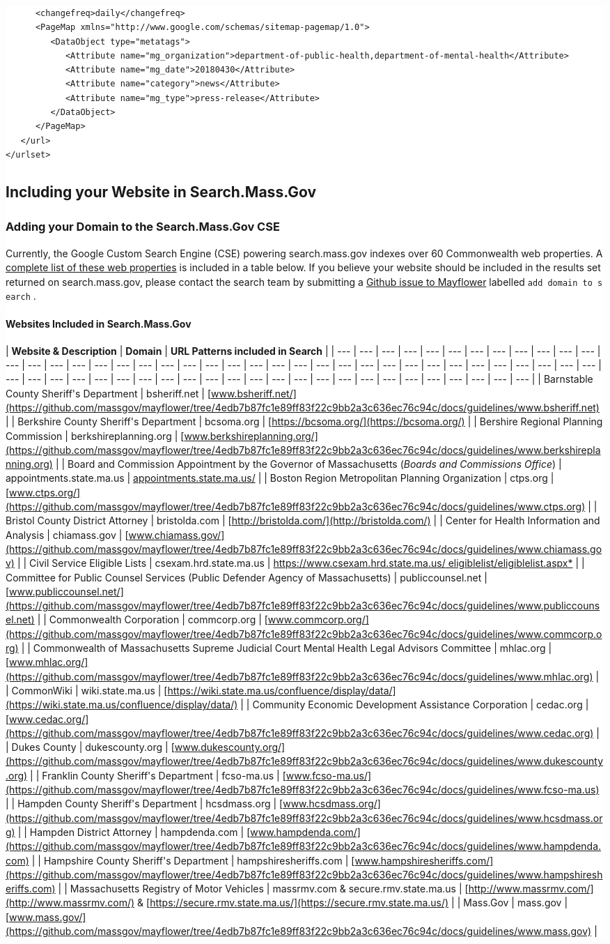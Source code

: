 ```text
      <changefreq>daily</changefreq> 
      <PageMap xmlns="http://www.google.com/schemas/sitemap-pagemap/1.0"> 
         <DataObject type="metatags"> 
            <Attribute name="mg_organization">department-of-public-health,department-of-mental-health</Attribute>
            <Attribute name="mg_date">20180430</Attribute>
            <Attribute name="category">news</Attribute>
            <Attribute name="mg_type">press-release</Attribute>
         </DataObject> 
      </PageMap>
   </url> 
</urlset>
```

## Including your Website in Search.Mass.Gov

### Adding your Domain to the Search.Mass.Gov CSE

Currently, the Google Custom Search Engine \(CSE\) powering search.mass.gov indexes over 60 Commonwealth web properties. A [complete list of these web properties](search-and-structured-data.md#websites-included-in-search-mass-gov) is included in a table below. If you believe your website should be included in the results set returned on search.mass.gov, please contact the search team by submitting a [Github issue to Mayflower](https://github.com/massgov/mayflower/issues) labelled `add domain to search` .

#### Websites Included in Search.Mass.Gov

| **Website & Description** | **Domain** | **URL Patterns included in Search** |
| --- | --- | --- | --- | --- | --- | --- | --- | --- | --- | --- | --- | --- | --- | --- | --- | --- | --- | --- | --- | --- | --- | --- | --- | --- | --- | --- | --- | --- | --- | --- | --- | --- | --- | --- | --- | --- | --- | --- | --- | --- | --- | --- | --- | --- | --- | --- | --- | --- | --- | --- | --- | --- | --- | --- | --- | --- | --- | --- | --- | --- | --- | --- |
| Barnstable County Sheriff's Department | bsheriff.net | [www.bsheriff.net/](https://github.com/massgov/mayflower/tree/4edb7b87fc1e89ff83f22c9bb2a3c636ec76c94c/docs/guidelines/www.bsheriff.net) |
| Berkshire County Sheriff's Department | bcsoma.org | [https://bcsoma.org/](https://bcsoma.org/) |
| Bershire Regional Planning Commission | berkshireplanning.org | [www.berkshireplanning.org/](https://github.com/massgov/mayflower/tree/4edb7b87fc1e89ff83f22c9bb2a3c636ec76c94c/docs/guidelines/www.berkshireplanning.org) |
| Board and Commission Appointment by the Governor of Massachusetts \(_Boards and Commissions Office_\) | appointments.state.ma.us | [appointments.state.ma.us/](https://appointments.state.ma.us/) |
| Boston Region Metropolitan Planning Organization | ctps.org | [www.ctps.org/](https://github.com/massgov/mayflower/tree/4edb7b87fc1e89ff83f22c9bb2a3c636ec76c94c/docs/guidelines/www.ctps.org) |
| Bristol County District Attorney | bristolda.com | [http://bristolda.com/](http://bristolda.com/) |
| Center for Health Information and Analysis | chiamass.gov | [www.chiamass.gov/](https://github.com/massgov/mayflower/tree/4edb7b87fc1e89ff83f22c9bb2a3c636ec76c94c/docs/guidelines/www.chiamass.gov) |
| Civil Service Eligible Lists | csexam.hrd.state.ma.us | [https://www.csexam.hrd.state.ma.us/ eligiblelist/eligiblelist.aspx\*](https://www.csexam.hrd.state.ma.us/eligiblelist/eligiblelist.aspx*) |
| Committee for Public Counsel Services \(Public Defender Agency of Massachusetts\) | publiccounsel.net | [www.publiccounsel.net/](https://github.com/massgov/mayflower/tree/4edb7b87fc1e89ff83f22c9bb2a3c636ec76c94c/docs/guidelines/www.publiccounsel.net) |
| Commonwealth Corporation | commcorp.org | [www.commcorp.org/](https://github.com/massgov/mayflower/tree/4edb7b87fc1e89ff83f22c9bb2a3c636ec76c94c/docs/guidelines/www.commcorp.org) |
| Commonwealth of Massachusetts Supreme Judicial Court Mental Health Legal Advisors Committee | mhlac.org | [www.mhlac.org/](https://github.com/massgov/mayflower/tree/4edb7b87fc1e89ff83f22c9bb2a3c636ec76c94c/docs/guidelines/www.mhlac.org) |
| CommonWiki | wiki.state.ma.us | [https://wiki.state.ma.us/confluence/display/data/](https://wiki.state.ma.us/confluence/display/data/) |
| Community Economic Development Assistance Corporation | cedac.org | [www.cedac.org/](https://github.com/massgov/mayflower/tree/4edb7b87fc1e89ff83f22c9bb2a3c636ec76c94c/docs/guidelines/www.cedac.org) |
| Dukes County | dukescounty.org | [www.dukescounty.org/](https://github.com/massgov/mayflower/tree/4edb7b87fc1e89ff83f22c9bb2a3c636ec76c94c/docs/guidelines/www.dukescounty.org) |
| Franklin County Sheriff's Department | fcso-ma.us | [www.fcso-ma.us/](https://github.com/massgov/mayflower/tree/4edb7b87fc1e89ff83f22c9bb2a3c636ec76c94c/docs/guidelines/www.fcso-ma.us) |
| Hampden County Sheriff's Department | hcsdmass.org | [www.hcsdmass.org/](https://github.com/massgov/mayflower/tree/4edb7b87fc1e89ff83f22c9bb2a3c636ec76c94c/docs/guidelines/www.hcsdmass.org) |
| Hampden District Attorney | hampdenda.com | [www.hampdenda.com/](https://github.com/massgov/mayflower/tree/4edb7b87fc1e89ff83f22c9bb2a3c636ec76c94c/docs/guidelines/www.hampdenda.com) |
| Hampshire County Sheriff's Department | hampshiresheriffs.com | [www.hampshiresheriffs.com/](https://github.com/massgov/mayflower/tree/4edb7b87fc1e89ff83f22c9bb2a3c636ec76c94c/docs/guidelines/www.hampshiresheriffs.com) |
| Massachusetts Registry of Motor Vehicles | massrmv.com & secure.rmv.state.ma.us | [http://www.massrmv.com/](http://www.massrmv.com/) & [https://secure.rmv.state.ma.us/](https://secure.rmv.state.ma.us/) |
| Mass.Gov | mass.gov | [www.mass.gov/](https://github.com/massgov/mayflower/tree/4edb7b87fc1e89ff83f22c9bb2a3c636ec76c94c/docs/guidelines/www.mass.gov) |